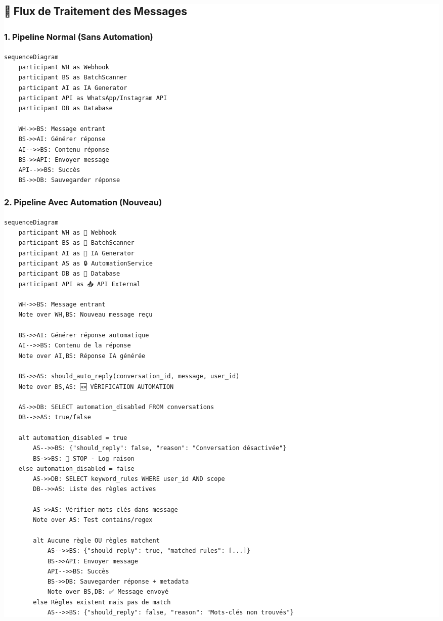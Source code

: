 ```mermaid
```

## 🔄 Flux de Traitement des Messages

### 1. Pipeline Normal (Sans Automation)
```mermaid
sequenceDiagram
    participant WH as Webhook
    participant BS as BatchScanner
    participant AI as IA Generator
    participant API as WhatsApp/Instagram API
    participant DB as Database
    
    WH->>BS: Message entrant
    BS->>AI: Générer réponse
    AI-->>BS: Contenu réponse
    BS->>API: Envoyer message
    API-->>BS: Succès
    BS->>DB: Sauvegarder réponse
```

### 2. Pipeline Avec Automation (Nouveau)
```mermaid
sequenceDiagram
    participant WH as 📱 Webhook
    participant BS as 🔄 BatchScanner
    participant AI as 🤖 IA Generator
    participant AS as 🔒 AutomationService
    participant DB as 💾 Database
    participant API as 📤 API External
    
    WH->>BS: Message entrant
    Note over WH,BS: Nouveau message reçu
    
    BS->>AI: Générer réponse automatique
    AI-->>BS: Contenu de la réponse
    Note over AI,BS: Réponse IA générée
    
    BS->>AS: should_auto_reply(conversation_id, message, user_id)
    Note over BS,AS: 🆕 VÉRIFICATION AUTOMATION
    
    AS->>DB: SELECT automation_disabled FROM conversations
    DB-->>AS: true/false
    
    alt automation_disabled = true
        AS-->>BS: {"should_reply": false, "reason": "Conversation désactivée"}
        BS->>BS: 🚫 STOP - Log raison
    else automation_disabled = false
        AS->>DB: SELECT keyword_rules WHERE user_id AND scope
        DB-->>AS: Liste des règles actives
        
        AS->>AS: Vérifier mots-clés dans message
        Note over AS: Test contains/regex
        
        alt Aucune règle OU règles matchent
            AS-->>BS: {"should_reply": true, "matched_rules": [...]}
            BS->>API: Envoyer message
            API-->>BS: Succès
            BS->>DB: Sauvegarder réponse + metadata
            Note over BS,DB: ✅ Message envoyé
        else Règles existent mais pas de match
            AS-->>BS: {"should_reply": false, "reason": "Mots-clés non trouvés"}
```